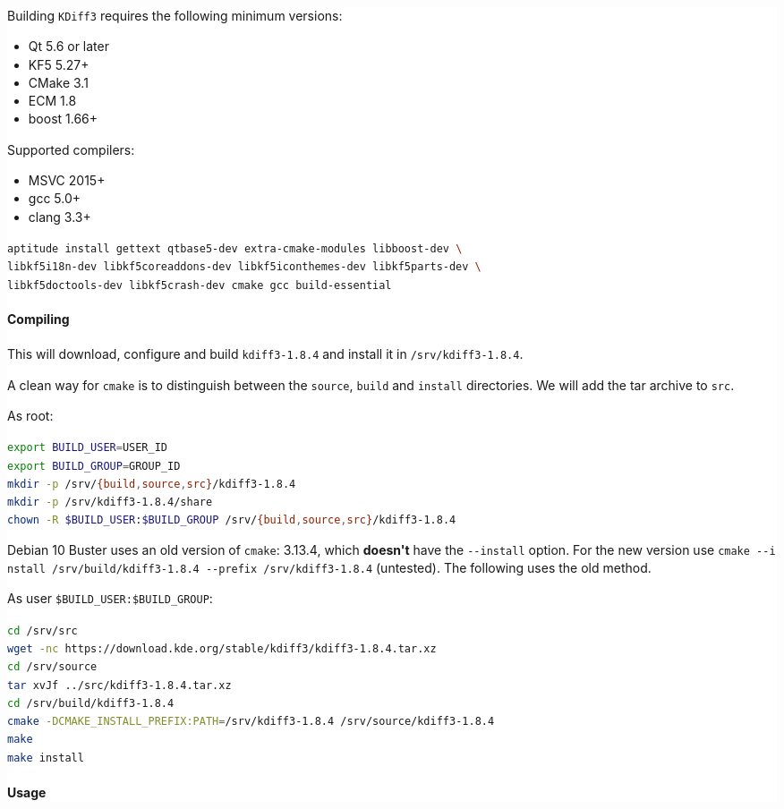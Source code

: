 Building `KDiff3` requires the following minimum versions:

- Qt 5.6 or later
- KF5 5.27+
- CMake 3.1
- ECM 1.8
- boost 1.66+

Supported compilers:

- MSVC 2015+
- gcc 5.0+
- clang 3.3+

```bash
aptitude install gettext qtbase5-dev extra-cmake-modules libboost-dev \
libkf5i18n-dev libkf5coreaddons-dev libkf5iconthemes-dev libkf5parts-dev \
libkf5doctools-dev libkf5crash-dev cmake gcc build-essential
```

#### Compiling

This will download, configure and build `kdiff3-1.8.4` and install it in
`/srv/kdiff3-1.8.4`.

A clean way for `cmake` is to distinguish between the `source`, `build` and
`install` directories. We will add the tar archive to `src`.

As root:

```bash
export BUILD_USER=USER_ID
export BUILD_GROUP=GROUP_ID
mkdir -p /srv/{build,source,src}/kdiff3-1.8.4
mkdir -p /srv/kdiff3-1.8.4/share
chown -R $BUILD_USER:$BUILD_GROUP /srv/{build,source,src}/kdiff3-1.8.4
```

Debian 10 Buster uses an old version of `cmake`: 3.13.4, which **doesn't** have
the `--install` option. For the new version use `cmake --install
/srv/build/kdiff3-1.8.4 --prefix /srv/kdiff3-1.8.4` (untested). The following
uses the old method.

As user `$BUILD_USER:$BUILD_GROUP`:

```bash
cd /srv/src
wget -nc https://download.kde.org/stable/kdiff3/kdiff3-1.8.4.tar.xz
cd /srv/source
tar xvJf ../src/kdiff3-1.8.4.tar.xz
cd /srv/build/kdiff3-1.8.4
cmake -DCMAKE_INSTALL_PREFIX:PATH=/srv/kdiff3-1.8.4 /srv/source/kdiff3-1.8.4
make
make install
```

#### Usage
